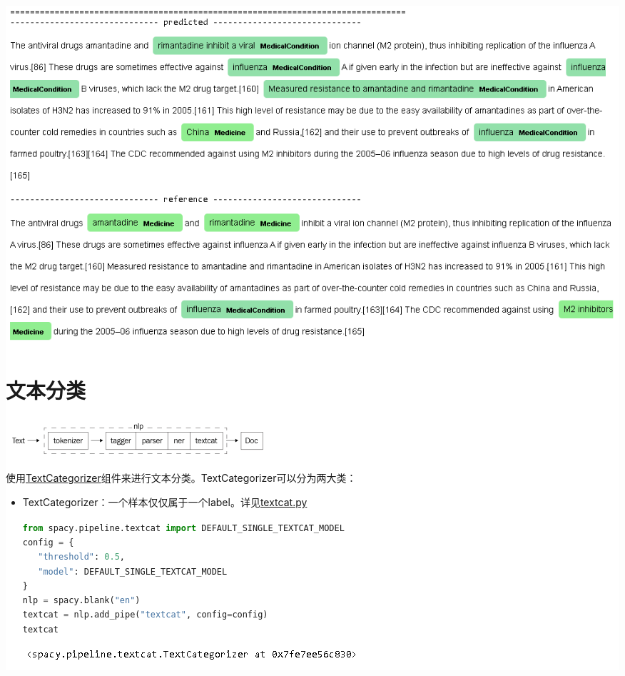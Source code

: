 ![image-20210927073638656](images/image-20210927073638656.png)

# 文本分类

![image-20210926143908023](images/image-20210926143908023.png)

使用[TextCategorizer](https://spacy.io/api/textcategorizer)组件来进行文本分类。TextCategorizer可以分为两大类：

- TextCategorizer：一个样本仅仅属于一个label。详见[textcat.py](https://github.com/explosion/spaCy/blob/master/spacy/pipeline/textcat.py)

  ~~~python
  from spacy.pipeline.textcat import DEFAULT_SINGLE_TEXTCAT_MODEL
  config = {
     "threshold": 0.5,  
     "model": DEFAULT_SINGLE_TEXTCAT_MODEL
  }
  nlp = spacy.blank("en")
  textcat = nlp.add_pipe("textcat", config=config)
  textcat
  ~~~

  ![image-20210926152207940](images/image-20210926152207940.png)
